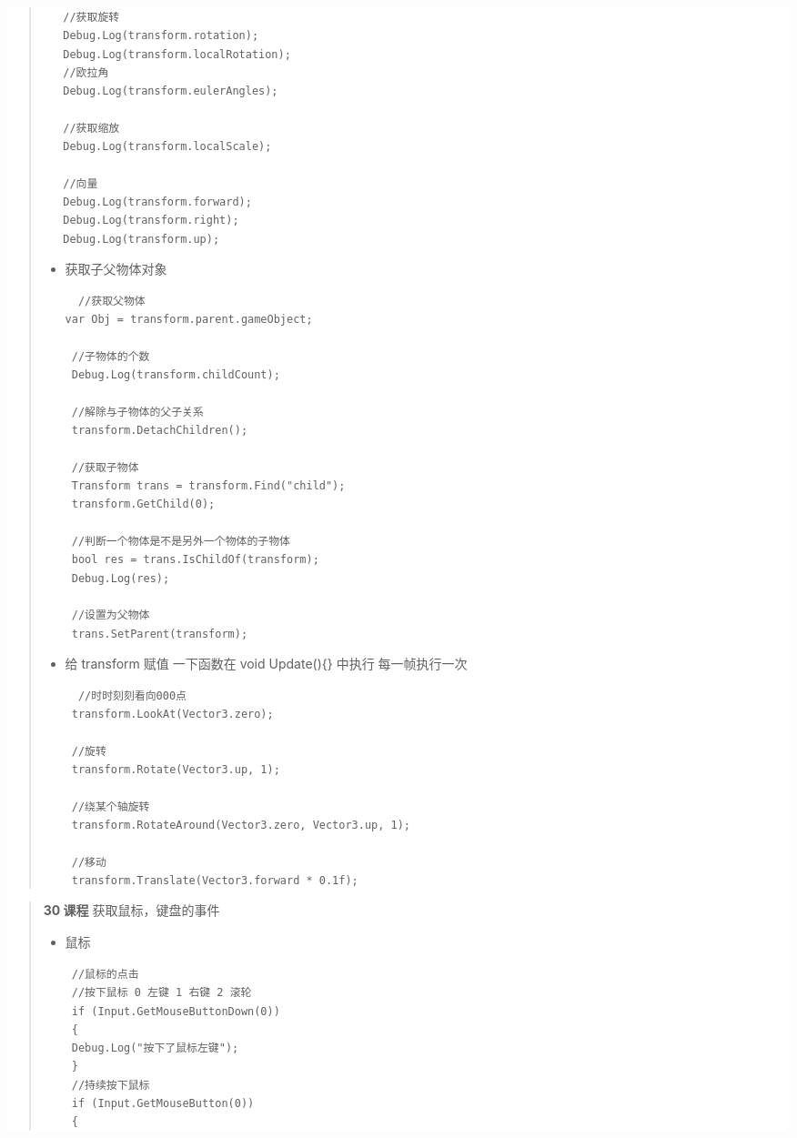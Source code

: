 >        //获取旋转
>        Debug.Log(transform.rotation);
>        Debug.Log(transform.localRotation);
>        //欧拉角
>        Debug.Log(transform.eulerAngles);
>
>        //获取缩放
>        Debug.Log(transform.localScale);
>
>        //向量
>        Debug.Log(transform.forward);
>        Debug.Log(transform.right);
>        Debug.Log(transform.up);
>
> - 获取子父物体对象
>
>         //获取父物体
>       var Obj = transform.parent.gameObject;
>
>        //子物体的个数
>        Debug.Log(transform.childCount);
>
>        //解除与子物体的父子关系
>        transform.DetachChildren();
>
>        //获取子物体
>        Transform trans = transform.Find("child");
>        transform.GetChild(0);
>
>        //判断一个物体是不是另外一个物体的子物体
>        bool res = trans.IsChildOf(transform);
>        Debug.Log(res);
>
>        //设置为父物体
>        trans.SetParent(transform);
>
> - 给 transform 赋值 一下函数在 void Update(){} 中执行 每一帧执行一次
>
>         //时时刻刻看向000点
>        transform.LookAt(Vector3.zero);
>
>        //旋转
>        transform.Rotate(Vector3.up, 1);
>
>        //绕某个轴旋转
>        transform.RotateAround(Vector3.zero, Vector3.up, 1);
>
>        //移动
>        transform.Translate(Vector3.forward * 0.1f);

> **30 课程**
> 获取鼠标，键盘的事件
>
> - 鼠标
>
>        //鼠标的点击
>        //按下鼠标 0 左键 1 右键 2 滚轮
>        if (Input.GetMouseButtonDown(0))
>        {
>        Debug.Log("按下了鼠标左键");
>        }
>        //持续按下鼠标
>        if (Input.GetMouseButton(0))
>        {